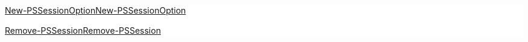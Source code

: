 [<span data-ttu-id="bd7a3-303">New-PSSessionOption</span><span class="sxs-lookup"><span data-stu-id="bd7a3-303">New-PSSessionOption</span></span>](../Microsoft.PowerShell.Core/New-PSSessionOption.md)

[<span data-ttu-id="bd7a3-304">Remove-PSSession</span><span class="sxs-lookup"><span data-stu-id="bd7a3-304">Remove-PSSession</span></span>](../Microsoft.PowerShell.Core/Remove-PSSession.md)
